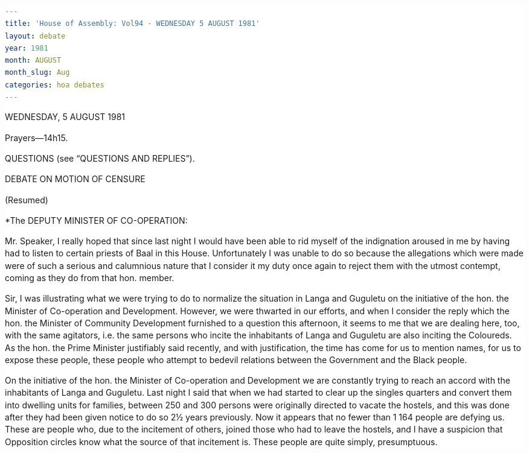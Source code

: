 ```yaml
---
title: 'House of Assembly: Vol94 - WEDNESDAY 5 AUGUST 1981'
layout: debate
year: 1981
month: AUGUST
month_slug: Aug
categories: hoa debates
---
```


<debateSection name="#opening">

<heading>WEDNESDAY, 5 AUGUST 1981</heading>

<prayers>

<narrative>Prayers&#x2014;<recordedTime time="1981-08-05T14:15:00">14h15</recordedTime>.</narrative>

</prayers>

<debateSection name="#questions_see_questions_and_replies">

<heading>QUESTIONS (see &#x201C;QUESTIONS AND REPLIES&#x201D;).</heading>

</debateSection>

<debateSection name="#debate_on_motion_of_censure">

<heading>DEBATE ON MOTION OF CENSURE</heading>

<summary>(Resumed)</summary>

<speech by="#deputy_minister_of_co-operation">

<from>*The <person refersTo="hansard_za">DEPUTY MINISTER OF CO-OPERATION</person>:</from>

<p>Mr. Speaker, I really hoped that since last night I would have been able to rid myself of the indignation aroused in me by having had to listen to certain priests of Baal in this House. Unfortunately I was unable to do so because the allegations which were made were of such a serious and calumnious nature that I consider it my duty once again to reject them with the utmost contempt, coming as they do from that hon. member.</p>

<p>Sir, I was illustrating what we were trying to do to normalize the situation in Langa and Guguletu on the initiative of the hon. the Minister of Co-operation and Development. However, we were thwarted in our efforts, and when I consider the reply which the hon. the Minister of Community Development furnished to a question this afternoon, it seems to me that we are dealing here, too, with the same agitators, i.e. the same persons who incite the inhabitants of Langa and Guguletu are also inciting the Coloureds. As the hon. the Prime Minister justifiably said recently, and with justification, the time has come for us to mention names, for us to expose these people, these people who attempt to bedevil relations between the Government and the Black people.</p>

<p>On the initiative of the hon. the Minister of Co-operation and Development we are constantly trying to reach an accord with the inhabitants of Langa and Guguletu. Last night I said that when we had started to clear up the singles quarters and convert them into dwelling units for families, between 250 and 300 persons were originally directed to vacate the hostels, and this was done after they had been given notice to do so 2½ years previously. Now it appears that no fewer than 1 164 people are defying us. These are people who, due to the incitement of others, joined those who had to leave the hostels, and I have a suspicion that Opposition circles know what the source of that incitement is. These people are quite simply, presumptuous.</p>
